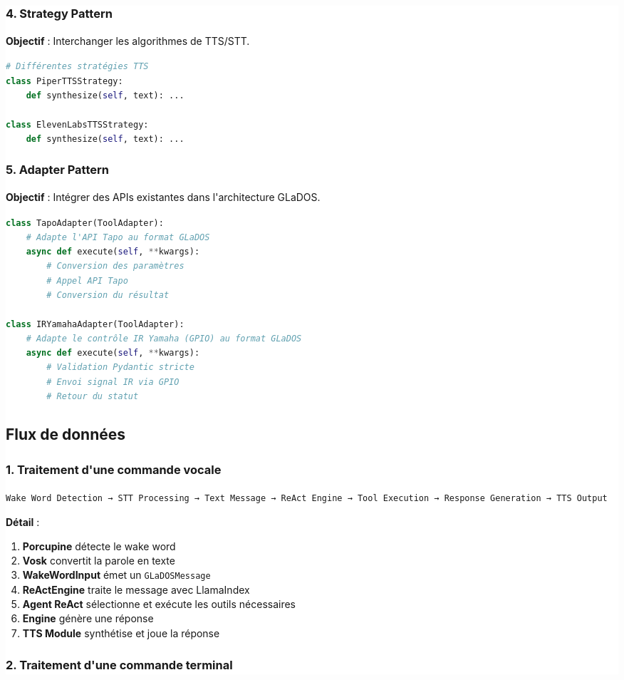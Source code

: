 ### 4. Strategy Pattern

**Objectif** : Interchanger les algorithmes de TTS/STT.

```python
# Différentes stratégies TTS
class PiperTTSStrategy:
    def synthesize(self, text): ...

class ElevenLabsTTSStrategy:
    def synthesize(self, text): ...
```

### 5. Adapter Pattern

**Objectif** : Intégrer des APIs existantes dans l'architecture GLaDOS.

```python
class TapoAdapter(ToolAdapter):
    # Adapte l'API Tapo au format GLaDOS
    async def execute(self, **kwargs):
        # Conversion des paramètres
        # Appel API Tapo
        # Conversion du résultat

class IRYamahaAdapter(ToolAdapter):
    # Adapte le contrôle IR Yamaha (GPIO) au format GLaDOS
    async def execute(self, **kwargs):
        # Validation Pydantic stricte
        # Envoi signal IR via GPIO
        # Retour du statut
```

## Flux de données

### 1. Traitement d'une commande vocale

```
Wake Word Detection → STT Processing → Text Message → ReAct Engine → Tool Execution → Response Generation → TTS Output
```

**Détail** :

1. **Porcupine** détecte le wake word
2. **Vosk** convertit la parole en texte
3. **WakeWordInput** émet un `GLaDOSMessage`
4. **ReActEngine** traite le message avec LlamaIndex
5. **Agent ReAct** sélectionne et exécute les outils nécessaires
6. **Engine** génère une réponse
7. **TTS Module** synthétise et joue la réponse

### 2. Traitement d'une commande terminal
